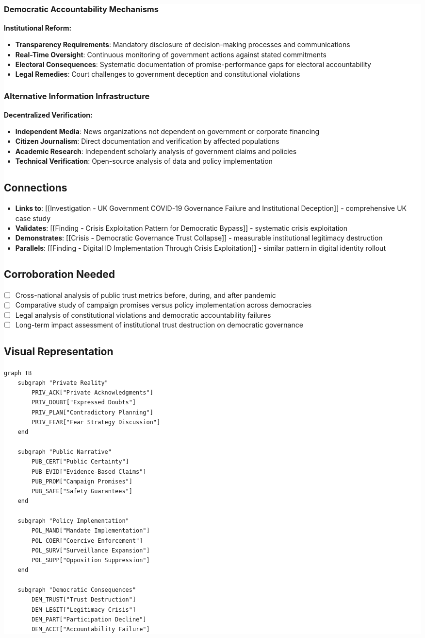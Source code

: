 ### Democratic Accountability Mechanisms
**Institutional Reform:**
- **Transparency Requirements**: Mandatory disclosure of decision-making processes and communications
- **Real-Time Oversight**: Continuous monitoring of government actions against stated commitments
- **Electoral Consequences**: Systematic documentation of promise-performance gaps for electoral accountability
- **Legal Remedies**: Court challenges to government deception and constitutional violations

### Alternative Information Infrastructure
**Decentralized Verification:**
- **Independent Media**: News organizations not dependent on government or corporate financing
- **Citizen Journalism**: Direct documentation and verification by affected populations
- **Academic Research**: Independent scholarly analysis of government claims and policies
- **Technical Verification**: Open-source analysis of data and policy implementation

## Connections
- **Links to**: [[Investigation - UK Government COVID-19 Governance Failure and Institutional Deception]] - comprehensive UK case study
- **Validates**: [[Finding - Crisis Exploitation Pattern for Democratic Bypass]] - systematic crisis exploitation
- **Demonstrates**: [[Crisis - Democratic Governance Trust Collapse]] - measurable institutional legitimacy destruction
- **Parallels**: [[Finding - Digital ID Implementation Through Crisis Exploitation]] - similar pattern in digital identity rollout

## Corroboration Needed
- [ ] Cross-national analysis of public trust metrics before, during, and after pandemic
- [ ] Comparative study of campaign promises versus policy implementation across democracies
- [ ] Legal analysis of constitutional violations and democratic accountability failures
- [ ] Long-term impact assessment of institutional trust destruction on democratic governance

## Visual Representation
```mermaid
graph TB
    subgraph "Private Reality"
        PRIV_ACK["Private Acknowledgments"]
        PRIV_DOUBT["Expressed Doubts"]
        PRIV_PLAN["Contradictory Planning"]
        PRIV_FEAR["Fear Strategy Discussion"]
    end

    subgraph "Public Narrative"
        PUB_CERT["Public Certainty"]
        PUB_EVID["Evidence-Based Claims"]
        PUB_PROM["Campaign Promises"]
        PUB_SAFE["Safety Guarantees"]
    end

    subgraph "Policy Implementation"
        POL_MAND["Mandate Implementation"]
        POL_COER["Coercive Enforcement"]
        POL_SURV["Surveillance Expansion"]
        POL_SUPP["Opposition Suppression"]
    end

    subgraph "Democratic Consequences"
        DEM_TRUST["Trust Destruction"]
        DEM_LEGIT["Legitimacy Crisis"]
        DEM_PART["Participation Decline"]
        DEM_ACCT["Accountability Failure"]
```